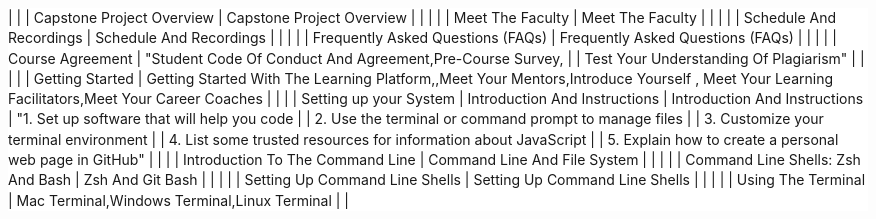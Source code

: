|                                                                                                         |                                              | Capstone Project Overview                                     | Capstone Project Overview                                                                                                                   |                                                                                                               |
|                                                                                                         |                                              | Meet The Faculty                                              | Meet The Faculty                                                                                                                            |                                                                                                               |
|                                                                                                         |                                              | Schedule And Recordings                                       | Schedule And Recordings                                                                                                                     |                                                                                                               |
|                                                                                                         |                                              | Frequently Asked Questions (FAQs)                             | Frequently Asked Questions (FAQs)                                                                                                           |                                                                                                               |
|                                                                                                         |                                              | Course Agreement                                              | "Student Code Of Conduct And Agreement,Pre-Course Survey,                                                                                   |
| Test Your Understanding Of Plagiarism"                                                                  |                                              |
|                                                                                                         |                                              | Getting Started                                               | Getting Started With The Learning Platform,,Meet Your Mentors,Introduce Yourself , Meet Your Learning Facilitators,Meet Your Career Coaches |                                                                                                               |
|                                                                                                         | Setting up your System                       | Introduction And Instructions                                 | Introduction And Instructions                                                                                                               | "1. Set up software that will help you code                                                                   |
| 2. Use the terminal or command prompt to manage files                                                   |
| 3. Customize your terminal environment                                                                  |
| 4. List some trusted resources for information about JavaScript                                         |
| 5. Explain how to create a personal web page in GitHub"                                                 |
|                                                                                                         |                                              | Introduction To The Command Line                              | Command Line And File System                                                                                                                |                                                                                                               |
|                                                                                                         |                                              | Command Line Shells: Zsh And Bash                             | Zsh And Git Bash                                                                                                                            |                                                                                                               |
|                                                                                                         |                                              | Setting Up Command Line Shells                                | Setting Up Command Line Shells                                                                                                              |                                                                                                               |
|                                                                                                         |                                              | Using The Terminal                                            | Mac Terminal,Windows Terminal,Linux Terminal                                                                                                |                                                                                                               |